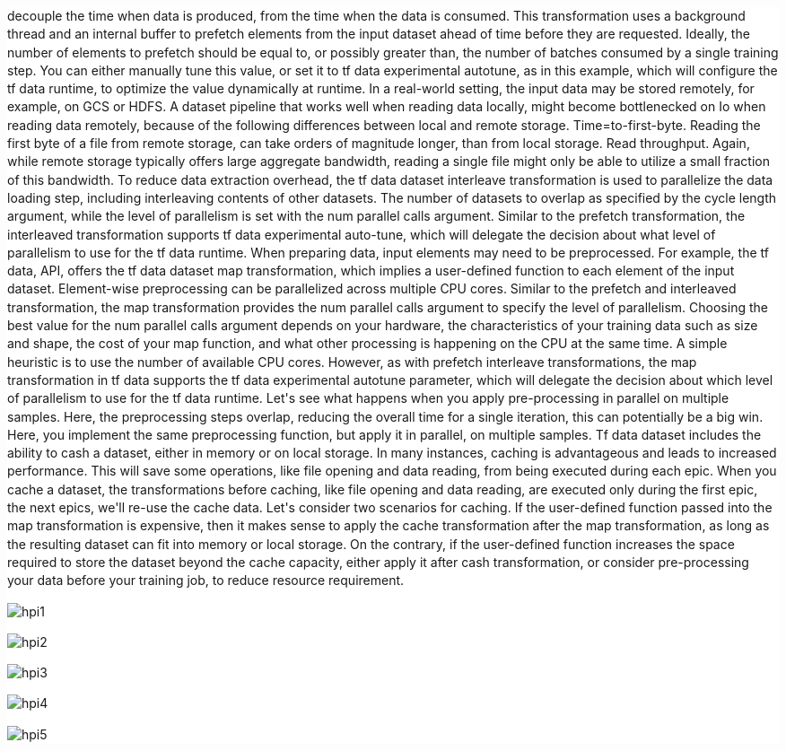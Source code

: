 decouple the time when data is produced, from the time when the data is consumed. This transformation uses a background thread and an internal buffer to prefetch elements from the input dataset ahead of time before they are requested. Ideally, the number of elements to prefetch should be equal to, or possibly greater than, the number of batches consumed by a single training step. You can either manually tune this value, or set it to tf data experimental autotune, as in this example, which will configure the tf data runtime, to optimize the value dynamically at runtime. In a real-world setting, the input data may be stored remotely, for example, on GCS or HDFS. A dataset pipeline that works well when reading data locally, might become bottlenecked on Io when reading data remotely, because of the following differences between local and remote storage. Time=to-first-byte. Reading the first byte of a file from remote storage, can take orders of magnitude longer, than from local storage. Read throughput. Again, while remote storage typically offers large aggregate bandwidth, reading a single file might only be able to utilize a small fraction of this bandwidth. To reduce data extraction overhead, the tf data dataset interleave transformation is used to parallelize the data loading step, including interleaving contents of other datasets. The number of datasets to overlap as specified by the cycle length argument, while the level of parallelism is set with the num parallel calls argument. Similar to the prefetch transformation, the interleaved transformation supports tf data experimental auto-tune, which will delegate the decision about what level of parallelism to use for the tf data runtime. When preparing data, input elements may need to be preprocessed. For example, the tf data, API, offers the tf data dataset map transformation, which implies a user-defined function to each element of the input dataset. Element-wise preprocessing can be parallelized across multiple CPU cores. Similar to the prefetch and interleaved transformation, the map transformation provides the num parallel calls argument to specify the level of parallelism. Choosing the best value for the num parallel calls argument depends on your hardware, the characteristics of your training data such as size and shape, the cost of your map function, and what other processing is happening on the CPU at the same time. A simple heuristic is to use the number of available CPU cores. However, as with prefetch interleave transformations, the map transformation in tf data supports the tf data experimental autotune parameter, which will delegate the decision about which level of parallelism to use for the tf data runtime. Let's see what happens when you apply pre-processing in parallel on multiple samples. Here, the preprocessing steps overlap, reducing the overall time for a single iteration, this can potentially be a big win. Here, you implement the same preprocessing function, but apply it in parallel, on multiple samples. Tf data dataset includes the ability to cash a dataset, either in memory or on local storage. In many instances, caching is advantageous and leads to increased performance. This will save some operations, like file opening and data reading, from being executed during each epic. When you cache a dataset, the transformations before caching, like file opening and data reading, are executed only during the first epic, the next epics, we'll re-use the cache data. Let's consider two scenarios for caching. If the user-defined function passed into the map transformation is expensive, then it makes sense to apply the cache transformation after the map transformation, as long as the resulting dataset can fit into memory or local storage. On the contrary, if the user-defined function increases the space required to store the dataset beyond the cache capacity, either apply it after cash transformation, or consider pre-processing your data before your training job, to reduce resource requirement.

![hpi1](https://i.imgur.com/soJVEiS.png)

![hpi2](https://i.imgur.com/4Hv6IH9.png)

![hpi3](https://i.imgur.com/vmqy1mp.png)

![hpi4](https://i.imgur.com/j1NYn1i.png)

![hpi5](https://i.imgur.com/IhigCTr.png)
